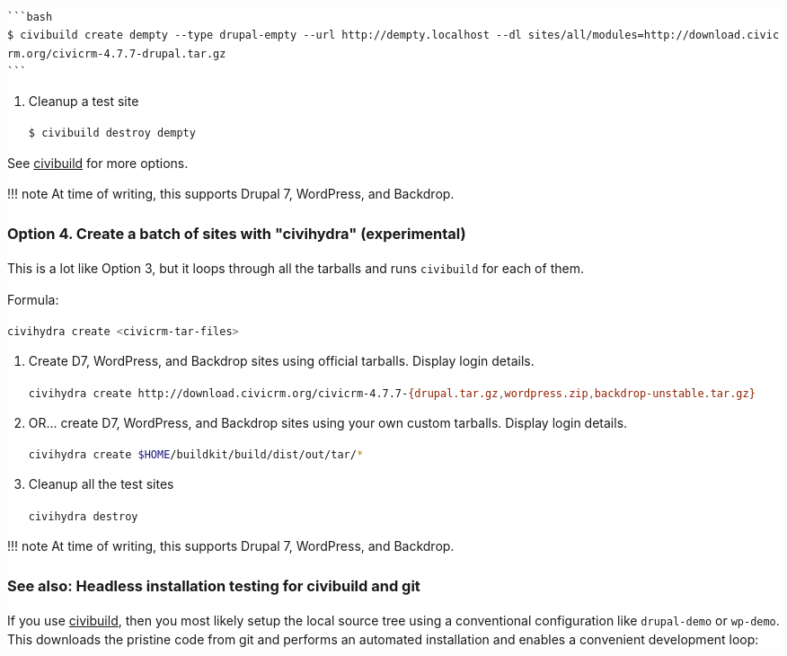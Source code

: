     ```bash
    $ civibuild create dempty --type drupal-empty --url http://dempty.localhost --dl sites/all/modules=http://download.civicrm.org/civicrm-4.7.7-drupal.tar.gz
    ```

1. Cleanup a test site

    ```bash
    $ civibuild destroy dempty
    ```
    
See [civibuild](../tools/civibuild.md) for more options.
    
!!! note
    At time of writing, this supports Drupal 7, WordPress, and Backdrop.

### Option 4. Create a batch of sites with "civihydra" (experimental)

This is a lot like Option 3, but it loops through all the tarballs and runs `civibuild` for each of them.

Formula:

```bash
civihydra create <civicrm-tar-files>
```

1. Create D7, WordPress, and Backdrop sites using official tarballs. Display login details.

    ```bash
    civihydra create http://download.civicrm.org/civicrm-4.7.7-{drupal.tar.gz,wordpress.zip,backdrop-unstable.tar.gz}
    ```
    
1. OR... create D7, WordPress, and Backdrop sites using your own custom tarballs. Display login details.

    ```bash
    civihydra create $HOME/buildkit/build/dist/out/tar/*
    ```
    
1. Cleanup all the test sites

    ```bash
    civihydra destroy
    ```

!!! note
    At time of writing, this supports Drupal 7, WordPress, and Backdrop.

### See also: Headless installation testing for civibuild and git

If you use [civibuild](../tools/civibuild.md), then you most likely setup the local source tree using a conventional
configuration like `drupal-demo` or `wp-demo`. This downloads the
pristine code from git and performs an automated installation and enables a convenient development loop:

